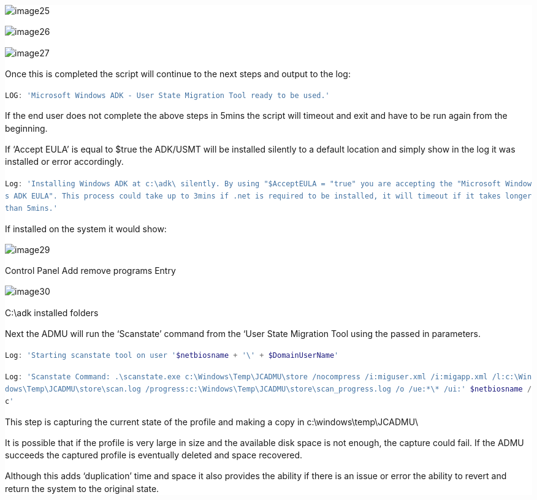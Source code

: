 ![image25](https://github.com/TheJumpCloud/support/blob/master/ADMU/images/img_25.png)

![image26](https://github.com/TheJumpCloud/support/blob/master/ADMU/images/img_26.png)

![image27](https://github.com/TheJumpCloud/support/blob/master/ADMU/images/img_27.png)

 Once this is completed the script will continue to the next steps and output to the log:

```powershell
LOG: 'Microsoft Windows ADK - User State Migration Tool ready to be used.'
```

 If the end user does not complete the above steps in 5mins the script will timeout and exit and have to be run again from the beginning.

 If ‘Accept EULA’ is equal to $true the ADK/USMT will be installed silently to a  default location and simply show in the log it was installed or error accordingly.

```powershell
Log: 'Installing Windows ADK at c:\adk\ silently. By using "$AcceptEULA = "true" you are accepting the "Microsoft Windows ADK EULA". This process could take up to 3mins if .net is required to be installed, it will timeout if it takes longer than 5mins.'
```

 If installed on the system it would show:

![image29](https://github.com/TheJumpCloud/support/blob/master/ADMU/images/img_29.png)

 Control Panel  Add remove programs Entry

![image30](https://github.com/TheJumpCloud/support/blob/master/ADMU/images/img_30.png)

 C:\adk installed folders

 Next the ADMU will run the ‘Scanstate’ command from the ‘User State Migration Tool using the passed in parameters.

```powershell
Log: 'Starting scanstate tool on user '$netbiosname + '\' + $DomainUserName'
```

```powershell
Log: 'Scanstate Command: .\scanstate.exe c:\Windows\Temp\JCADMU\store /nocompress /i:miguser.xml /i:migapp.xml /l:c:\Windows\Temp\JCADMU\store\scan.log /progress:c:\Windows\Temp\JCADMU\store\scan_progress.log /o /ue:*\* /ui:' $netbiosname /c'
```

 This step is capturing the current state of the profile and making a copy in c:\windows\temp\JCADMU\


 It is possible that if the profile is very large in size and the available disk space is not enough, the capture could fail. If the ADMU succeeds the captured profile is eventually deleted and space recovered.


Although this adds ‘duplication’ time and space it also provides the ability if there is an issue or error the ability to revert and return the system to the original state.
